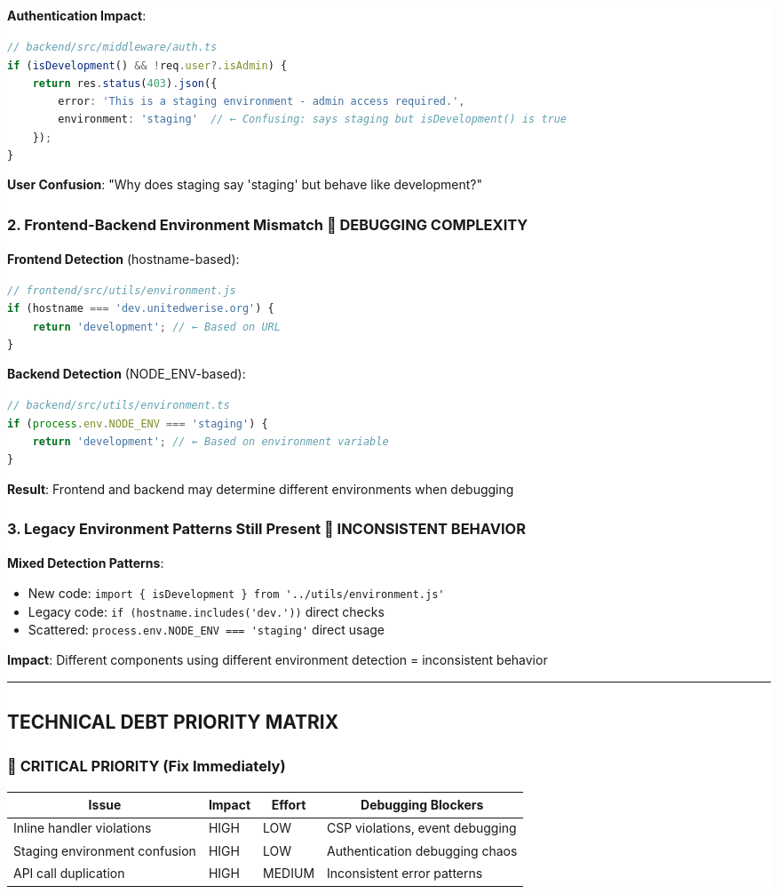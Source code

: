 **Authentication Impact**:
```typescript
// backend/src/middleware/auth.ts
if (isDevelopment() && !req.user?.isAdmin) {
    return res.status(403).json({
        error: 'This is a staging environment - admin access required.',
        environment: 'staging'  // ← Confusing: says staging but isDevelopment() is true
    });
}
```

**User Confusion**: "Why does staging say 'staging' but behave like development?"

### 2. Frontend-Backend Environment Mismatch 🔧 **DEBUGGING COMPLEXITY**

**Frontend Detection** (hostname-based):
```javascript
// frontend/src/utils/environment.js
if (hostname === 'dev.unitedwerise.org') {
    return 'development'; // ← Based on URL
}
```

**Backend Detection** (NODE_ENV-based):
```typescript
// backend/src/utils/environment.ts
if (process.env.NODE_ENV === 'staging') {
    return 'development'; // ← Based on environment variable
}
```

**Result**: Frontend and backend may determine different environments when debugging

### 3. Legacy Environment Patterns Still Present 🔧 **INCONSISTENT BEHAVIOR**

**Mixed Detection Patterns**:
- New code: `import { isDevelopment } from '../utils/environment.js'`
- Legacy code: `if (hostname.includes('dev.'))` direct checks
- Scattered: `process.env.NODE_ENV === 'staging'` direct usage

**Impact**: Different components using different environment detection = inconsistent behavior

---

## TECHNICAL DEBT PRIORITY MATRIX

### 🚨 **CRITICAL PRIORITY** (Fix Immediately)
| Issue | Impact | Effort | Debugging Blockers |
|-------|--------|--------|--------------------|
| Inline handler violations | HIGH | LOW | CSP violations, event debugging |
| Staging environment confusion | HIGH | LOW | Authentication debugging chaos |
| API call duplication | HIGH | MEDIUM | Inconsistent error patterns |
